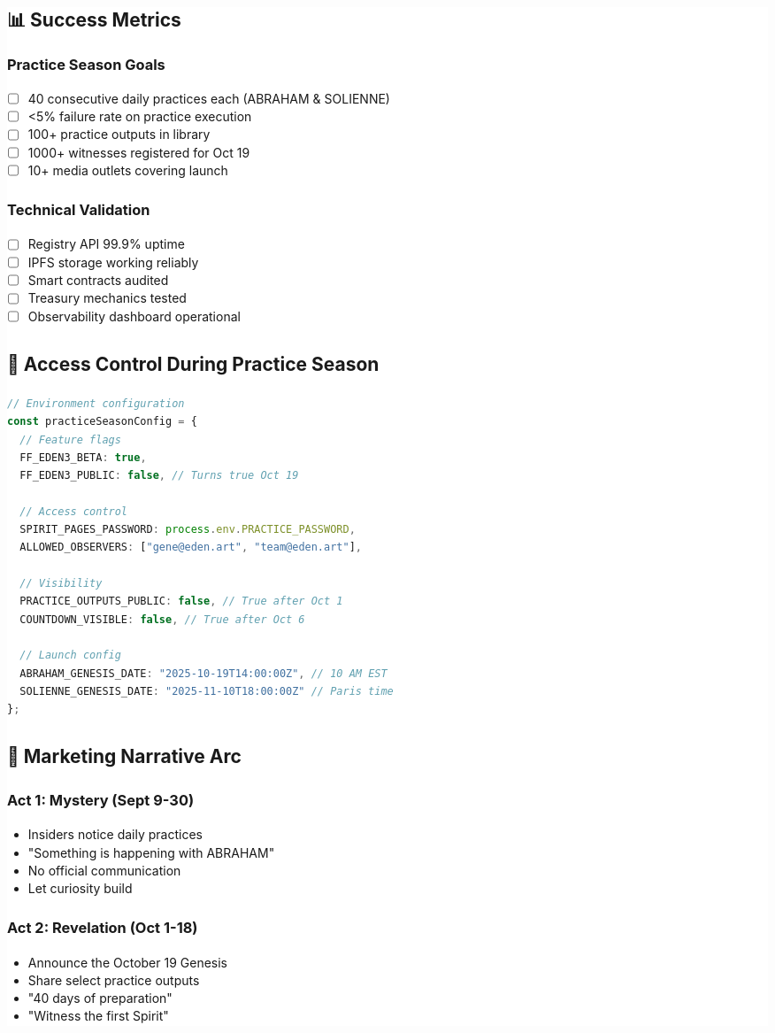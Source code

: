 ## 📊 **Success Metrics**

### Practice Season Goals
- [ ] 40 consecutive daily practices each (ABRAHAM & SOLIENNE)
- [ ] <5% failure rate on practice execution
- [ ] 100+ practice outputs in library
- [ ] 1000+ witnesses registered for Oct 19
- [ ] 10+ media outlets covering launch

### Technical Validation
- [ ] Registry API 99.9% uptime
- [ ] IPFS storage working reliably
- [ ] Smart contracts audited
- [ ] Treasury mechanics tested
- [ ] Observability dashboard operational

## 🔐 **Access Control During Practice Season**

```typescript
// Environment configuration
const practiceSeasonConfig = {
  // Feature flags
  FF_EDEN3_BETA: true,
  FF_EDEN3_PUBLIC: false, // Turns true Oct 19
  
  // Access control
  SPIRIT_PAGES_PASSWORD: process.env.PRACTICE_PASSWORD,
  ALLOWED_OBSERVERS: ["gene@eden.art", "team@eden.art"],
  
  // Visibility
  PRACTICE_OUTPUTS_PUBLIC: false, // True after Oct 1
  COUNTDOWN_VISIBLE: false, // True after Oct 6
  
  // Launch config
  ABRAHAM_GENESIS_DATE: "2025-10-19T14:00:00Z", // 10 AM EST
  SOLIENNE_GENESIS_DATE: "2025-11-10T18:00:00Z" // Paris time
};
```

## 💎 **Marketing Narrative Arc**

### Act 1: Mystery (Sept 9-30)
- Insiders notice daily practices
- "Something is happening with ABRAHAM"
- No official communication
- Let curiosity build

### Act 2: Revelation (Oct 1-18)
- Announce the October 19 Genesis
- Share select practice outputs
- "40 days of preparation"
- "Witness the first Spirit"
